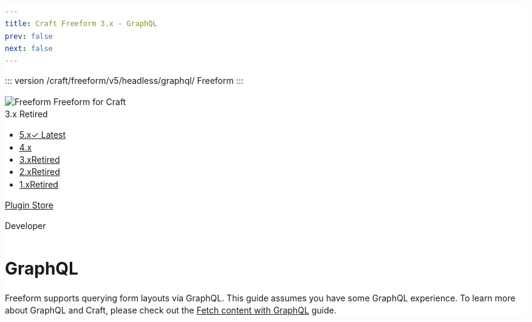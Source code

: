 ```yaml
---
title: Craft Freeform 3.x - GraphQL
prev: false
next: false
---
```


<meta property="og:image" content="https://docs.solspace.com/extras/social/craft/freeform/freeform.png" />

::: version /craft/freeform/v5/headless/graphql/
Freeform
:::

<div id="pr-heading">
    <img src="https://docs.solspace.com/extras/icons/products/freeform-icon.png" alt="Freeform" class="pr-image">
    <span class="pr-name">Freeform</span>
    <span class="pr-category">for Craft</span>
    <div class="pr-v-wrapper">
        <div class="pr-v">
            <span class="pr-v-v">3.x</span>
            <span class="pr-v-type pr-retired">Retired</span>
            <span class="pr-v-arrow arrow down"></span>
        </div>
        <ul class="pr-v-list">
            <li><a href="/craft/freeform/v5/">5.x<span class="pr-v-type pr-latest">✓ Latest</span></a></li>
            <li><a href="/craft/freeform/v4/">4.x</a></li>
            <li><a href="/craft/freeform/v3/">3.x<span class="pr-v-type pr-retired">Retired</span></a></li>
            <li><a href="/craft/freeform/v2/">2.x<span class="pr-v-type pr-retired">Retired</span></a></li>
            <li><a href="/craft/freeform/v1/">1.x<span class="pr-v-type pr-retired">Retired</span></a></li>
        </ul>
    </div>
    <div class="pr-buy">
        <a href="https://plugins.craftcms.com/freeform" class="button button-blue"><span class="external-url">Plugin Store</span></a>
    </div>
</div>

<span class="page-section">Developer</span>

# GraphQL <Badge type="feature" text="3.10+" />

Freeform supports querying form layouts via GraphQL. This guide assumes you have some GraphQL experience. To learn more about GraphQL and Craft, please check out the [Fetch content with GraphQL](https://craftcms.com/docs/getting-started-tutorial/build/graphql.html) guide.
